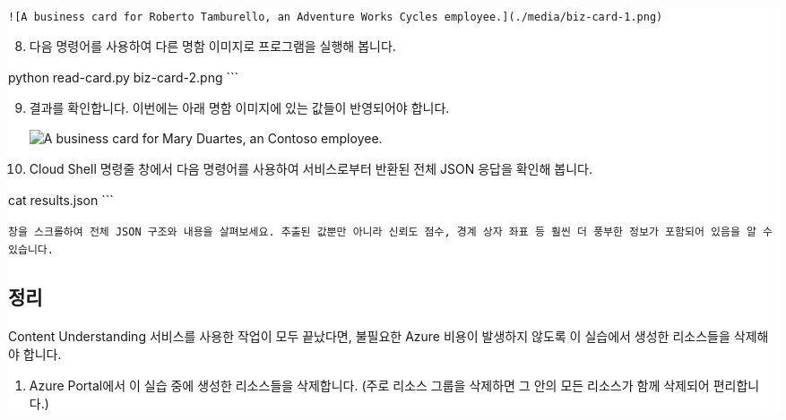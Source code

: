     ![A business card for Roberto Tamburello, an Adventure Works Cycles employee.](./media/biz-card-1.png)

8.  다음 명령어를 사용하여 다른 명함 이미지로 프로그램을 실행해 봅니다.

    ```
   python read-card.py biz-card-2.png
    ```

9.  결과를 확인합니다. 이번에는 아래 명함 이미지에 있는 값들이 반영되어야 합니다.

    ![A business card for Mary Duartes, an Contoso employee.](./media/biz-card-2.png)

10. Cloud Shell 명령줄 창에서 다음 명령어를 사용하여 서비스로부터 반환된 전체 JSON 응답을 확인해 봅니다.

    ```
   cat results.json
    ```

    창을 스크롤하여 전체 JSON 구조와 내용을 살펴보세요. 추출된 값뿐만 아니라 신뢰도 점수, 경계 상자 좌표 등 훨씬 더 풍부한 정보가 포함되어 있음을 알 수 있습니다.

## 정리

Content Understanding 서비스를 사용한 작업이 모두 끝났다면, 불필요한 Azure 비용이 발생하지 않도록 이 실습에서 생성한 리소스들을 삭제해야 합니다.

1.  Azure Portal에서 이 실습 중에 생성한 리소스들을 삭제합니다. (주로 리소스 그룹을 삭제하면 그 안의 모든 리소스가 함께 삭제되어 편리합니다.)
